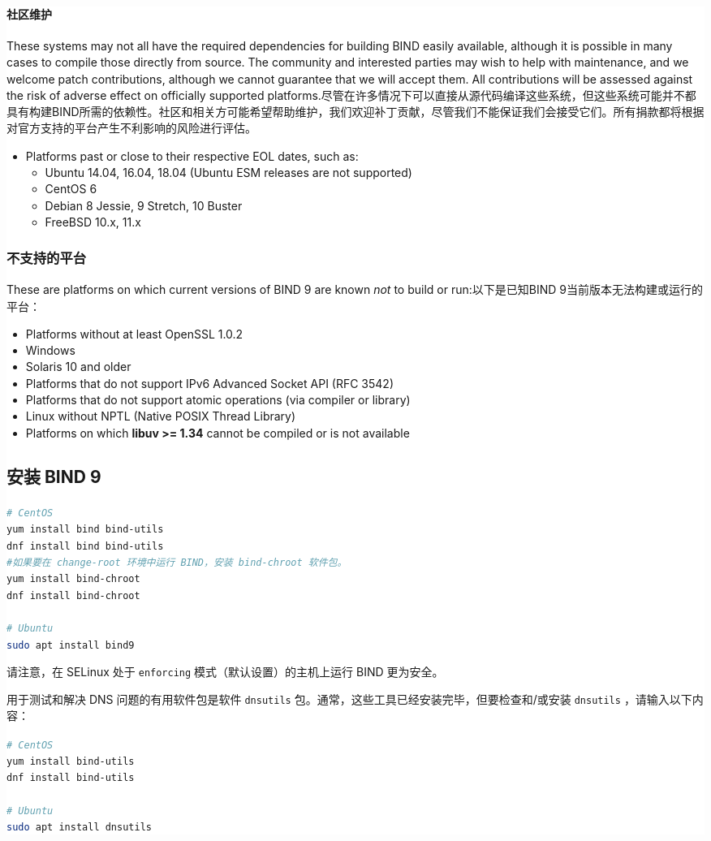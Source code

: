 #### 社区维护

These systems may not all have the required dependencies for building BIND easily available, although it is possible in many cases to compile those directly from source. The community and interested parties may wish to help with maintenance, and we welcome patch contributions, although we cannot guarantee that we will accept them. All contributions will be assessed against the risk of adverse effect on officially supported platforms.尽管在许多情况下可以直接从源代码编译这些系统，但这些系统可能并不都具有构建BIND所需的依赖性。社区和相关方可能希望帮助维护，我们欢迎补丁贡献，尽管我们不能保证我们会接受它们。所有捐款都将根据对官方支持的平台产生不利影响的风险进行评估。

- Platforms past or close to their respective EOL dates, such as:
  - Ubuntu 14.04, 16.04, 18.04 (Ubuntu ESM releases are not supported)
  - CentOS 6
  - Debian 8 Jessie, 9 Stretch, 10 Buster
  - FreeBSD 10.x, 11.x

### 不支持的平台

These are platforms on which current versions of BIND 9 are known *not* to build or run:以下是已知BIND 9当前版本无法构建或运行的平台：

- Platforms without at least OpenSSL 1.0.2
- Windows
- Solaris 10 and older
- Platforms that do not support IPv6 Advanced Socket API (RFC 3542)
- Platforms that do not support atomic operations (via compiler or library)
- Linux without NPTL (Native POSIX Thread Library)
- Platforms on which **libuv >= 1.34** cannot be compiled or is not available

## 安装 BIND 9

```bash
# CentOS
yum install bind bind-utils
dnf install bind bind-utils
#如果要在 change-root 环境中运行 BIND，安装 bind-chroot 软件包。
yum install bind-chroot
dnf install bind-chroot

# Ubuntu
sudo apt install bind9
```

请注意，在 SELinux 处于 `enforcing` 模式（默认设置）的主机上运行 BIND 更为安全。 		

用于测试和解决 DNS 问题的有用软件包是软件 `dnsutils` 包。通常，这些工具已经安装完毕，但要检查和/或安装 `dnsutils` ，请输入以下内容：

```bash
# CentOS
yum install bind-utils
dnf install bind-utils

# Ubuntu
sudo apt install dnsutils
```
